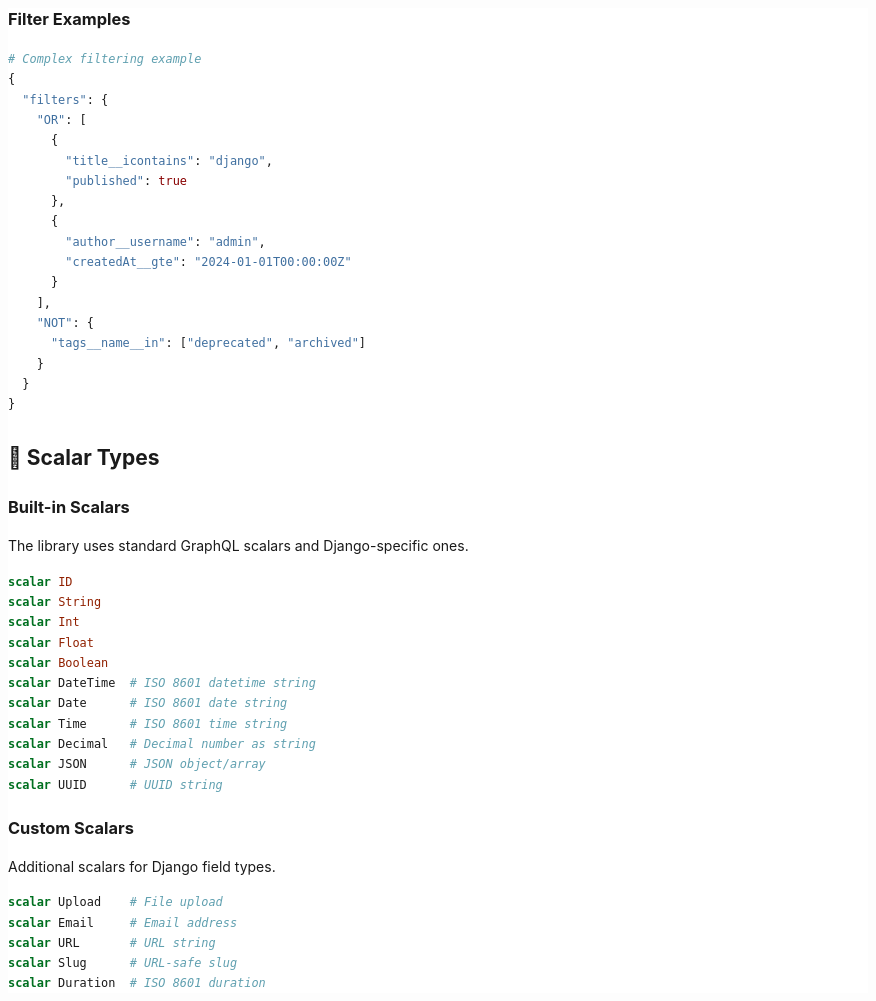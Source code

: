 ```graphql
```

### Filter Examples

```graphql
# Complex filtering example
{
  "filters": {
    "OR": [
      {
        "title__icontains": "django",
        "published": true
      },
      {
        "author__username": "admin",
        "createdAt__gte": "2024-01-01T00:00:00Z"
      }
    ],
    "NOT": {
      "tags__name__in": ["deprecated", "archived"]
    }
  }
}
```

## 🔢 Scalar Types

### Built-in Scalars

The library uses standard GraphQL scalars and Django-specific ones.

```graphql
scalar ID
scalar String
scalar Int
scalar Float
scalar Boolean
scalar DateTime  # ISO 8601 datetime string
scalar Date      # ISO 8601 date string
scalar Time      # ISO 8601 time string
scalar Decimal   # Decimal number as string
scalar JSON      # JSON object/array
scalar UUID      # UUID string
```

### Custom Scalars

Additional scalars for Django field types.

```graphql
scalar Upload    # File upload
scalar Email     # Email address
scalar URL       # URL string
scalar Slug      # URL-safe slug
scalar Duration  # ISO 8601 duration
```
